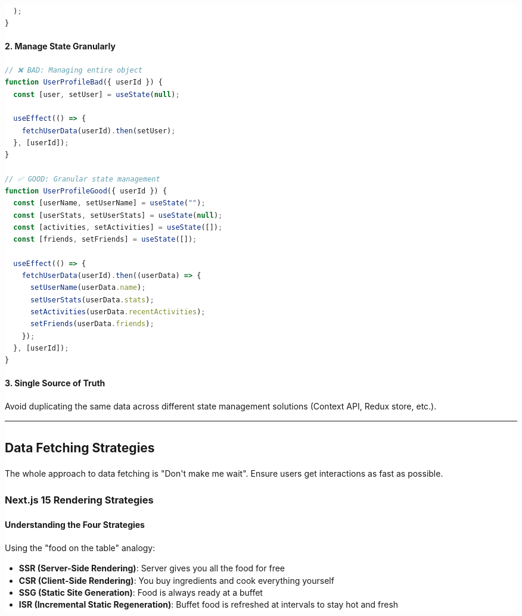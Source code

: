 ```javascript
  );
}
```

#### 2. Manage State Granularly

```javascript
// ❌ BAD: Managing entire object
function UserProfileBad({ userId }) {
  const [user, setUser] = useState(null);
  
  useEffect(() => {
    fetchUserData(userId).then(setUser);
  }, [userId]);
}

// ✅ GOOD: Granular state management
function UserProfileGood({ userId }) {
  const [userName, setUserName] = useState("");
  const [userStats, setUserStats] = useState(null);
  const [activities, setActivities] = useState([]);
  const [friends, setFriends] = useState([]);
  
  useEffect(() => {
    fetchUserData(userId).then((userData) => {
      setUserName(userData.name);
      setUserStats(userData.stats);
      setActivities(userData.recentActivities);
      setFriends(userData.friends);
    });
  }, [userId]);
}
```

#### 3. Single Source of Truth

Avoid duplicating the same data across different state management solutions (Context API, Redux store, etc.).

---

## Data Fetching Strategies

The whole approach to data fetching is "Don't make me wait". Ensure users get interactions as fast as possible.

### Next.js 15 Rendering Strategies

#### Understanding the Four Strategies

Using the "food on the table" analogy:

- **SSR (Server-Side Rendering)**: Server gives you all the food for free
- **CSR (Client-Side Rendering)**: You buy ingredients and cook everything yourself  
- **SSG (Static Site Generation)**: Food is always ready at a buffet
- **ISR (Incremental Static Regeneration)**: Buffet food is refreshed at intervals to stay hot and fresh
